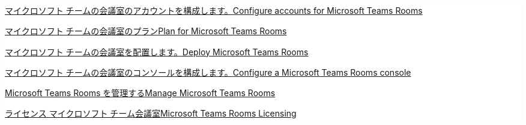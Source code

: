 [<span data-ttu-id="b92d9-189">マイクロソフト チームの会議室のアカウントを構成します。</span><span class="sxs-lookup"><span data-stu-id="b92d9-189">Configure accounts for Microsoft Teams Rooms</span></span>](room-systems-v2-configure-accounts.md)

[<span data-ttu-id="b92d9-190">マイクロソフト チームの会議室のプラン</span><span class="sxs-lookup"><span data-stu-id="b92d9-190">Plan for Microsoft Teams Rooms</span></span>](skype-room-systems-v2-0.md)

[<span data-ttu-id="b92d9-191">マイクロソフト チームの会議室を配置します。</span><span class="sxs-lookup"><span data-stu-id="b92d9-191">Deploy Microsoft Teams Rooms</span></span>](room-systems-v2.md)

[<span data-ttu-id="b92d9-192">マイクロソフト チームの会議室のコンソールを構成します。</span><span class="sxs-lookup"><span data-stu-id="b92d9-192">Configure a Microsoft Teams Rooms console</span></span>](console.md)

[<span data-ttu-id="b92d9-193">Microsoft Teams Rooms を管理する</span><span class="sxs-lookup"><span data-stu-id="b92d9-193">Manage Microsoft Teams Rooms</span></span>](skype-room-systems-v2.md)

[<span data-ttu-id="b92d9-194">ライセンス マイクロソフト チーム会議室</span><span class="sxs-lookup"><span data-stu-id="b92d9-194">Microsoft Teams Rooms Licensing</span></span>](/SfbOnline/skype-for-business-and-microsoft-teams-add-on-licensing/license-options-based-on-your-plan/skype-room-systems-v2.md)
